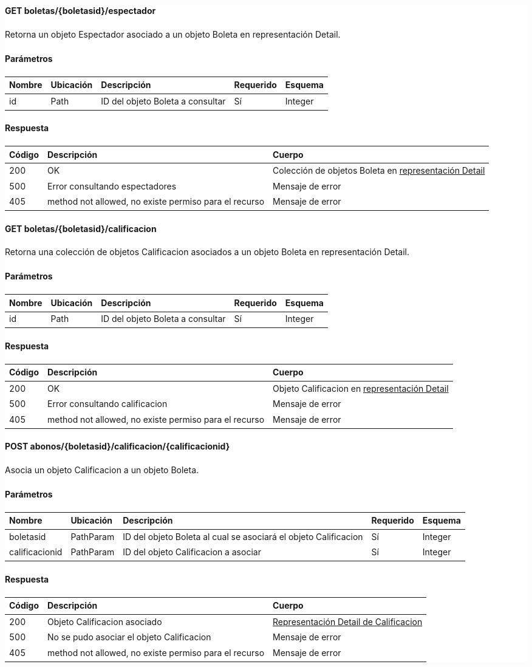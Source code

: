 #### GET boletas/{boletasid}/espectador

Retorna un objeto Espectador asociado a un objeto Boleta en representación Detail.

#### Parámetros

Nombre|Ubicación|Descripción|Requerido|Esquema
:--|:--|:--|:--|:--
id|Path|ID del objeto Boleta a consultar|Sí|Integer

#### Respuesta

Código|Descripción|Cuerpo
:--|:--|:--
200|OK|Colección de objetos Boleta en [representación Detail](#recurso-boleta)
500|Error consultando espectadores |Mensaje de error
405|method not allowed, no existe permiso para el recurso|Mensaje de error

#### GET boletas/{boletasid}/calificacion

Retorna una colección de objetos Calificacion asociados a un objeto Boleta en representación Detail.

#### Parámetros

Nombre|Ubicación|Descripción|Requerido|Esquema
:--|:--|:--|:--|:--
id|Path|ID del objeto Boleta a consultar|Sí|Integer

#### Respuesta

Código|Descripción|Cuerpo
:--|:--|:--
200|OK|Objeto Calificacion en [representación Detail](#recurso-Calificacion)
500|Error consultando calificacion |Mensaje de error
405|method not allowed, no existe permiso para el recurso|Mensaje de error

#### POST abonos/{boletasid}/calificacion/{calificacionid}

Asocia un objeto Calificacion a un objeto Boleta.

#### Parámetros

Nombre|Ubicación|Descripción|Requerido|Esquema
:--|:--|:--|:--|:--
boletasid|PathParam|ID del objeto Boleta al cual se asociará el objeto Calificacion|Sí|Integer
calificacionid|PathParam|ID del objeto Calificacion a asociar|Sí|Integer

#### Respuesta

Código|Descripción|Cuerpo
:--|:--|:--
200|Objeto Calificacion asociado|[Representación Detail de Calificacion](#recurso-calificacion)
500|No se pudo asociar el objeto Calificacion|Mensaje de error
405|method not allowed, no existe permiso para el recurso|Mensaje de error
